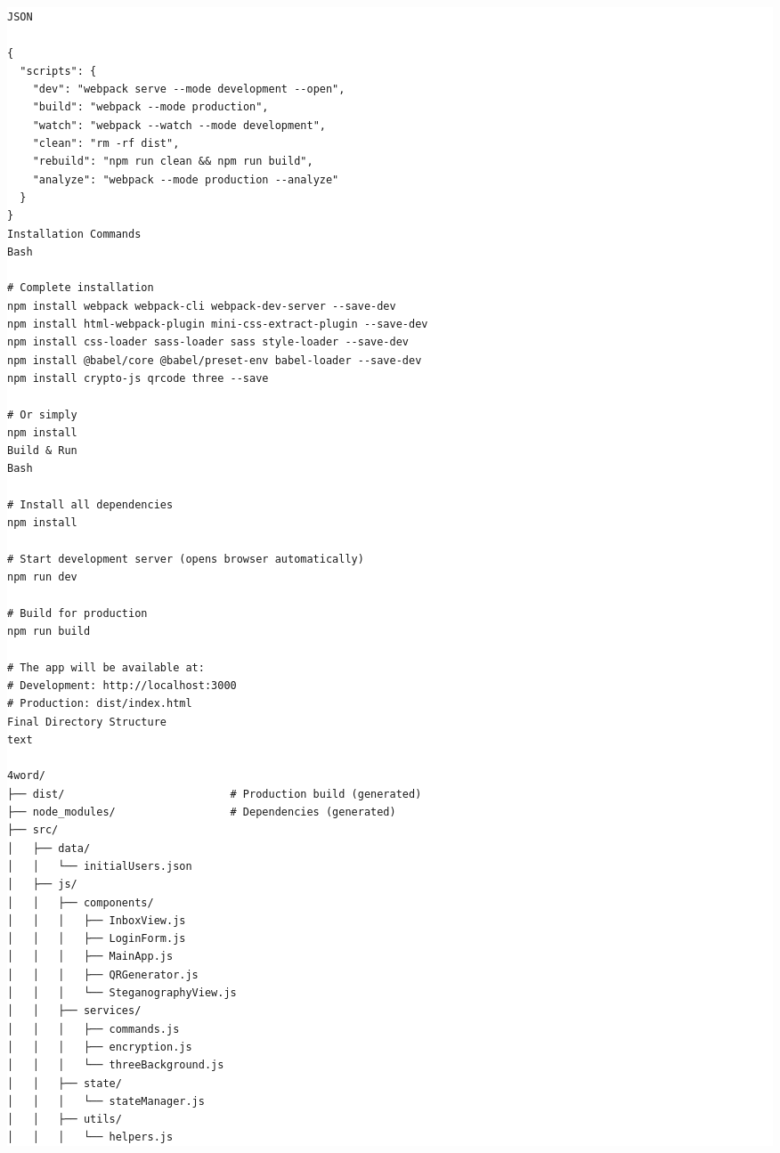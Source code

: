 ```env
JSON

{
  "scripts": {
    "dev": "webpack serve --mode development --open",
    "build": "webpack --mode production",
    "watch": "webpack --watch --mode development",
    "clean": "rm -rf dist",
    "rebuild": "npm run clean && npm run build",
    "analyze": "webpack --mode production --analyze"
  }
}
Installation Commands
Bash

# Complete installation
npm install webpack webpack-cli webpack-dev-server --save-dev
npm install html-webpack-plugin mini-css-extract-plugin --save-dev
npm install css-loader sass-loader sass style-loader --save-dev
npm install @babel/core @babel/preset-env babel-loader --save-dev
npm install crypto-js qrcode three --save

# Or simply
npm install
Build & Run
Bash

# Install all dependencies
npm install

# Start development server (opens browser automatically)
npm run dev

# Build for production
npm run build

# The app will be available at:
# Development: http://localhost:3000
# Production: dist/index.html
Final Directory Structure
text

4word/
├── dist/                          # Production build (generated)
├── node_modules/                  # Dependencies (generated)
├── src/
│   ├── data/
│   │   └── initialUsers.json
│   ├── js/
│   │   ├── components/
│   │   │   ├── InboxView.js
│   │   │   ├── LoginForm.js
│   │   │   ├── MainApp.js
│   │   │   ├── QRGenerator.js
│   │   │   └── SteganographyView.js
│   │   ├── services/
│   │   │   ├── commands.js
│   │   │   ├── encryption.js
│   │   │   └── threeBackground.js
│   │   ├── state/
│   │   │   └── stateManager.js
│   │   ├── utils/
│   │   │   └── helpers.js
```